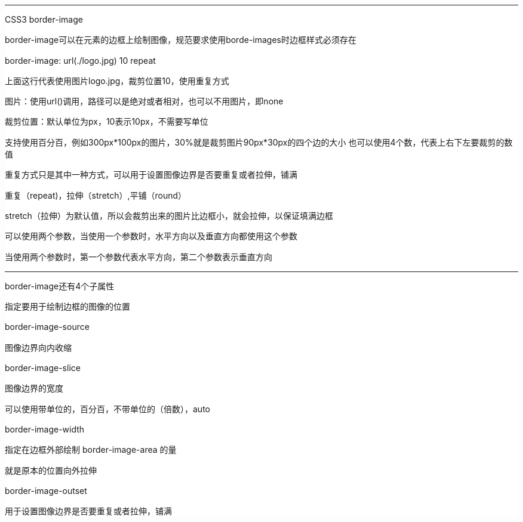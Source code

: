 

---



CSS3 border-image

border-image可以在元素的边框上绘制图像，规范要求使用borde-images时边框样式必须存在

border-image: url(./logo.jpg) 10 repeat

上面这行代表使用图片logo.jpg，裁剪位置10，使用重复方式



图片：使用url()调用，路径可以是绝对或者相对，也可以不用图片，即none


裁剪位置：默认单位为px，10表示10px，不需要写单位

支持使用百分百，例如300px\*100px的图片，30%就是裁剪图片90px\*30px的四个边的大小
也可以使用4个数，代表上右下左要裁剪的数值


重复方式只是其中一种方式，可以用于设置图像边界是否要重复或者拉伸，铺满

重复（repeat)，拉伸（stretch）,平铺（round）


stretch（拉伸）为默认值，所以会裁剪出来的图片比边框小，就会拉伸，以保证填满边框



可以使用两个参数，当使用一个参数时，水平方向以及垂直方向都使用这个参数

当使用两个参数时，第一个参数代表水平方向，第二个参数表示垂直方向



---

border-image还有4个子属性

指定要用于绘制边框的图像的位置

border-image-source


图像边界向内收缩

border-image-slice


图像边界的宽度

可以使用带单位的，百分百，不带单位的（倍数），auto

border-image-width


指定在边框外部绘制 border-image-area 的量

就是原本的位置向外拉伸

border-image-outset


用于设置图像边界是否要重复或者拉伸，铺满

